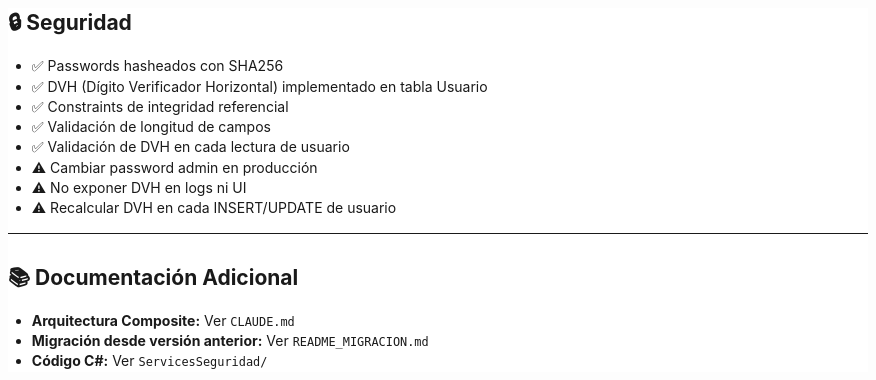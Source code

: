 
## 🔒 Seguridad

- ✅ Passwords hasheados con SHA256
- ✅ DVH (Dígito Verificador Horizontal) implementado en tabla Usuario
- ✅ Constraints de integridad referencial
- ✅ Validación de longitud de campos
- ✅ Validación de DVH en cada lectura de usuario
- ⚠️ Cambiar password admin en producción
- ⚠️ No exponer DVH en logs ni UI
- ⚠️ Recalcular DVH en cada INSERT/UPDATE de usuario

---

## 📚 Documentación Adicional

- **Arquitectura Composite:** Ver `CLAUDE.md`
- **Migración desde versión anterior:** Ver `README_MIGRACION.md`
- **Código C#:** Ver `ServicesSeguridad/`
